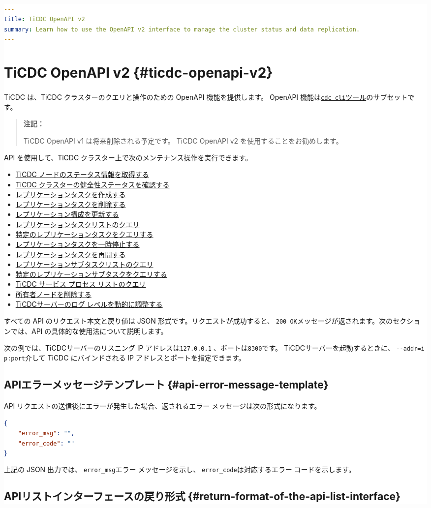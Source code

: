 ```yaml
---
title: TiCDC OpenAPI v2
summary: Learn how to use the OpenAPI v2 interface to manage the cluster status and data replication.
---
```


# TiCDC OpenAPI v2 {#ticdc-openapi-v2}



TiCDC は、TiCDC クラスターのクエリと操作のための OpenAPI 機能を提供します。 OpenAPI 機能は[`cdc cli`ツール](/ticdc/ticdc-manage-changefeed.md)のサブセットです。

> **注記：**
>
> TiCDC OpenAPI v1 は将来削除される予定です。 TiCDC OpenAPI v2 を使用することをお勧めします。

API を使用して、TiCDC クラスター上で次のメンテナンス操作を実行できます。

-   [TiCDC ノードのステータス情報を取得する](#get-the-status-information-of-a-ticdc-node)
-   [TiCDC クラスターの健全性ステータスを確認する](#check-the-health-status-of-a-ticdc-cluster)
-   [レプリケーションタスクを作成する](#create-a-replication-task)
-   [レプリケーションタスクを削除する](#remove-a-replication-task)
-   [レプリケーション構成を更新する](#update-the-replication-configuration)
-   [レプリケーションタスクリストのクエリ](#query-the-replication-task-list)
-   [特定のレプリケーションタスクをクエリする](#query-a-specific-replication-task)
-   [レプリケーションタスクを一時停止する](#pause-a-replication-task)
-   [レプリケーションタスクを再開する](#resume-a-replication-task)
-   [レプリケーションサブタスクリストのクエリ](#query-the-replication-subtask-list)
-   [特定のレプリケーションサブタスクをクエリする](#query-a-specific-replication-subtask)
-   [TiCDC サービス プロセス リストのクエリ](#query-the-ticdc-service-process-list)
-   [所有者ノードを削除する](#evict-an-owner-node)
-   [TiCDCサーバーのログ レベルを動的に調整する](#dynamically-adjust-the-log-level-of-the-ticdc-server)

すべての API のリクエスト本文と戻り値は JSON 形式です。リクエストが成功すると、 `200 OK`メッセージが返されます。次のセクションでは、API の具体的な使用法について説明します。

次の例では、TiCDCサーバーのリスニング IP アドレスは`127.0.0.1` 、ポートは`8300`です。 TiCDCサーバーを起動するときに、 `--addr=ip:port`介して TiCDC にバインドされる IP アドレスとポートを指定できます。

## APIエラーメッセージテンプレート {#api-error-message-template}

API リクエストの送信後にエラーが発生した場合、返されるエラー メッセージは次の形式になります。

```json
{
    "error_msg": "",
    "error_code": ""
}
```

上記の JSON 出力では、 `error_msg`エラー メッセージを示し、 `error_code`は対応するエラー コードを示します。

## APIリストインターフェースの戻り形式 {#return-format-of-the-api-list-interface}
